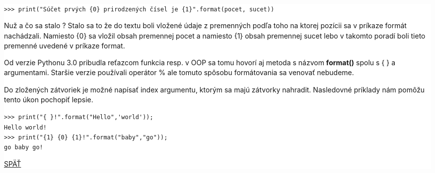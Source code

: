 ~~~
>>> print("Súčet prvých {0} prirodzených čísel je {1}".format(pocet, sucet))
~~~
Nuž a čo sa stalo ? Stalo sa to že do textu boli vložené údaje z premenných podľa toho na ktorej pozícii sa v príkaze formát nachádzali. Namiesto {0} sa vložil obsah premennej pocet a namiesto {1} obsah premennej sucet lebo v takomto poradí boli tieto premenné uvedené v príkaze format. 

Od verzie Pythonu 3.0 pribudla reťazcom funkcia resp. v OOP sa tomu hovorí aj metoda s názvom **format()** spolu s { } a argumentami. Staršie verzie používali operátor % ale tomuto spôsobu formátovania sa venovať nebudeme.

Do zložených zátvoriek je možné napísať index argumentu, ktorým sa majú zátvorky nahradit. Nasledovné príklady nám pomôžu tento úkon pochopiť lepsie.
~~~
>>> print("{ }!".format("Hello",'world'));
Hello world!
>>> print("{1} {0} {1}!".format("baby","go"));
go baby go!
~~~


[SPÄŤ](../../Obsah.md)